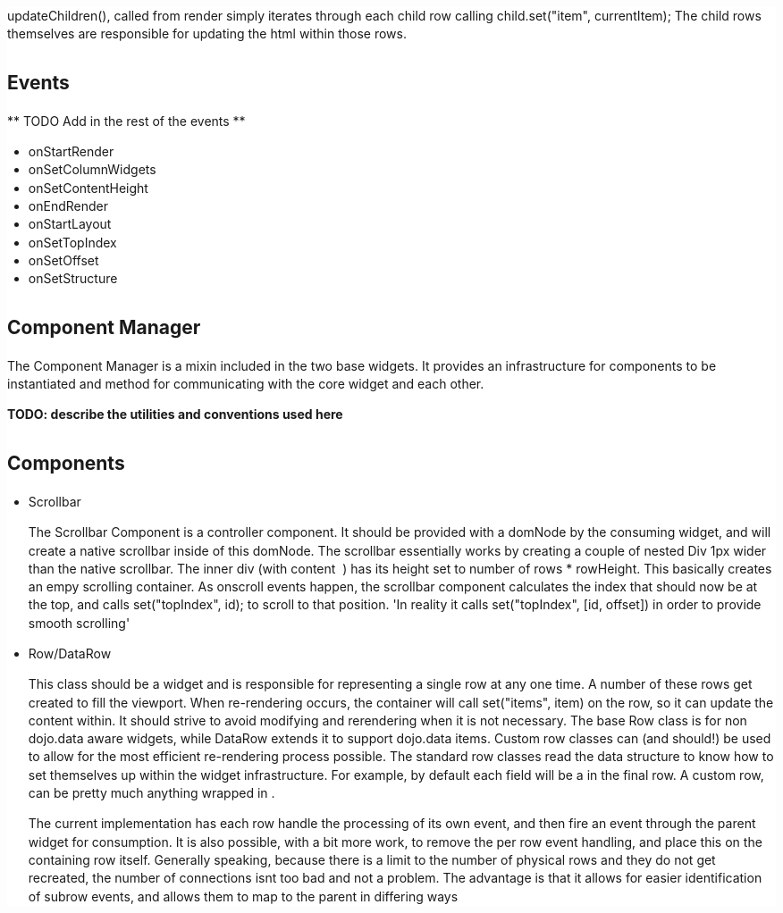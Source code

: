 updateChildren(), called from render simply iterates through each child row calling child.set("item", currentItem); The child rows themselves are responsible for updating the html within those rows.

## Events

** TODO Add in the rest of the events **

   * onStartRender
   * onSetColumnWidgets
   * onSetContentHeight
   * onEndRender
   * onStartLayout
   * onSetTopIndex
   * onSetOffset
   * onSetStructure

## Component Manager

The Component Manager is a mixin included in the two base widgets.  It provides an infrastructure for components to be instantiated and method for communicating with the core widget and each other.

**TODO: describe the utilities and conventions used here**

## Components

*  Scrollbar

   The Scrollbar Component is a controller component.  It should be provided with a domNode by the consuming widget, and will create a native scrollbar inside of this domNode.  The scrollbar essentially works by creating a couple of nested Div 1px wider than the native scrollbar. The inner div (with content &nbsp;) has its height set to number of rows * rowHeight.  This basically creates an empy scrolling container.  As onscroll events happen, the scrollbar component calculates the index that should now be at the top, and calls set("topIndex", id); to scroll to that position. 'In reality it calls set("topIndex", [id, offset]) in order to provide smooth scrolling'

*  Row/DataRow
  
   This class should be a widget and is responsible for representing a single row at any one time.  A number of these rows get created to fill the viewport.  When re-rendering occurs, the container will call set("items", item)  on the row, so it can update the content within.  It should strive to avoid modifying and rerendering when it is not necessary. The base Row class is for non dojo.data aware widgets, while DataRow extends it to support dojo.data items. Custom row classes can (and should!) be used to allow for the most efficient re-rendering process possible.  The standard row classes read the data structure to know how to set themselves up within the widget infrastructure.  For example, by default each field will be a <td></td> in the final row.  A custom row, can be pretty much anything wrapped in <tr><td></td></tr>.  
  
   The current implementation has each row handle the processing of its own event, and then fire an event through the parent widget for consumption.  It is also possible, with a bit more work, to remove the per row event handling, and place this on the containing row itself.  Generally speaking, because there is a limit to the number of physical rows and they do not get recreated, the number of connections isnt too bad and not a problem.  The advantage is that it allows for easier identification of subrow events, and allows them to map to the parent in differing ways
